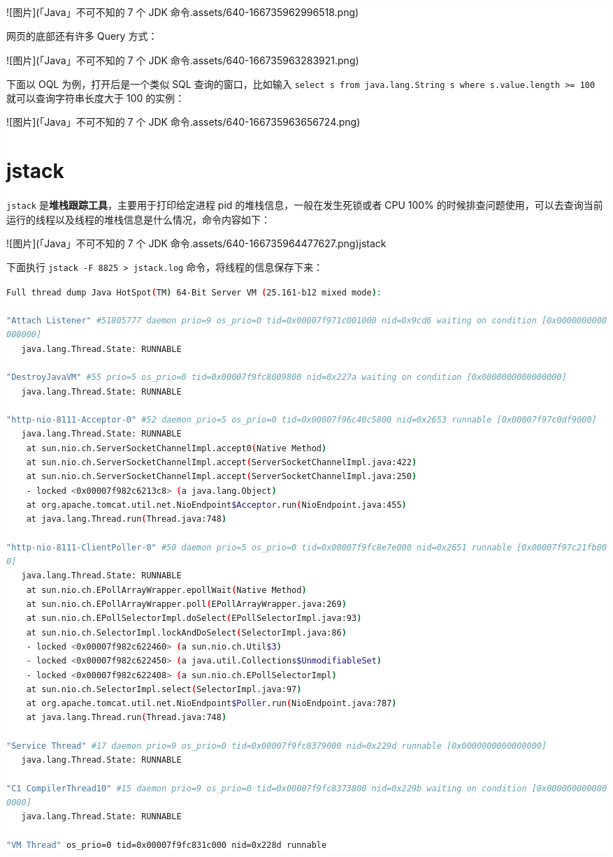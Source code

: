 ![图片](「Java」不可不知的 7 个 JDK 命令.assets/640-166735962996518.png)

网页的底部还有许多 Query 方式：

![图片](「Java」不可不知的 7 个 JDK 命令.assets/640-166735963283921.png)

下面以 OQL 为例，打开后是一个类似 SQL 查询的窗口，比如输入 `select s from java.lang.String s where s.value.length >= 100` 就可以查询字符串长度大于 100 的实例：

![图片](「Java」不可不知的 7 个 JDK 命令.assets/640-166735963656724.png)

# jstack

`jstack` 是**堆栈跟踪工具**，主要用于打印给定进程 pid 的堆栈信息，一般在发生死锁或者 CPU 100% 的时候排查问题使用，可以去查询当前运行的线程以及线程的堆栈信息是什么情况，命令内容如下：

![图片](「Java」不可不知的 7 个 JDK 命令.assets/640-166735964477627.png)jstack

下面执行 `jstack -F 8825 > jstack.log` 命令，将线程的信息保存下来：

```bash
Full thread dump Java HotSpot(TM) 64-Bit Server VM (25.161-b12 mixed mode):

"Attach Listener" #51805777 daemon prio=9 os_prio=0 tid=0x00007f971c001000 nid=0x9cd6 waiting on condition [0x0000000000000000]
   java.lang.Thread.State: RUNNABLE

"DestroyJavaVM" #55 prio=5 os_prio=0 tid=0x00007f9fc8009800 nid=0x227a waiting on condition [0x0000000000000000]
   java.lang.Thread.State: RUNNABLE

"http-nio-8111-Acceptor-0" #52 daemon prio=5 os_prio=0 tid=0x00007f96c40c5800 nid=0x2653 runnable [0x00007f97c0df9000]
   java.lang.Thread.State: RUNNABLE
	at sun.nio.ch.ServerSocketChannelImpl.accept0(Native Method)
	at sun.nio.ch.ServerSocketChannelImpl.accept(ServerSocketChannelImpl.java:422)
	at sun.nio.ch.ServerSocketChannelImpl.accept(ServerSocketChannelImpl.java:250)
	- locked <0x00007f982c6213c8> (a java.lang.Object)
	at org.apache.tomcat.util.net.NioEndpoint$Acceptor.run(NioEndpoint.java:455)
	at java.lang.Thread.run(Thread.java:748)

"http-nio-8111-ClientPoller-0" #50 daemon prio=5 os_prio=0 tid=0x00007f9fc8e7e000 nid=0x2651 runnable [0x00007f97c21fb000]
   java.lang.Thread.State: RUNNABLE
	at sun.nio.ch.EPollArrayWrapper.epollWait(Native Method)
	at sun.nio.ch.EPollArrayWrapper.poll(EPollArrayWrapper.java:269)
	at sun.nio.ch.EPollSelectorImpl.doSelect(EPollSelectorImpl.java:93)
	at sun.nio.ch.SelectorImpl.lockAndDoSelect(SelectorImpl.java:86)
	- locked <0x00007f982c622460> (a sun.nio.ch.Util$3)
	- locked <0x00007f982c622450> (a java.util.Collections$UnmodifiableSet)
	- locked <0x00007f982c622408> (a sun.nio.ch.EPollSelectorImpl)
	at sun.nio.ch.SelectorImpl.select(SelectorImpl.java:97)
	at org.apache.tomcat.util.net.NioEndpoint$Poller.run(NioEndpoint.java:787)
	at java.lang.Thread.run(Thread.java:748)

"Service Thread" #17 daemon prio=9 os_prio=0 tid=0x00007f9fc8379000 nid=0x229d runnable [0x0000000000000000]
   java.lang.Thread.State: RUNNABLE

"C1 CompilerThread10" #15 daemon prio=9 os_prio=0 tid=0x00007f9fc8373800 nid=0x229b waiting on condition [0x0000000000000000]
   java.lang.Thread.State: RUNNABLE

"VM Thread" os_prio=0 tid=0x00007f9fc831c000 nid=0x228d runnable
```